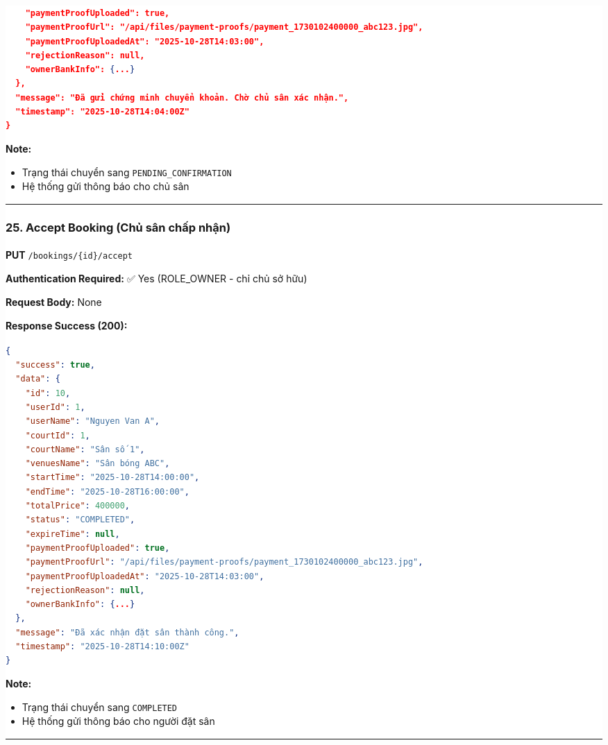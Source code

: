 ```json
    "paymentProofUploaded": true,
    "paymentProofUrl": "/api/files/payment-proofs/payment_1730102400000_abc123.jpg",
    "paymentProofUploadedAt": "2025-10-28T14:03:00",
    "rejectionReason": null,
    "ownerBankInfo": {...}
  },
  "message": "Đã gửi chứng minh chuyển khoản. Chờ chủ sân xác nhận.",
  "timestamp": "2025-10-28T14:04:00Z"
}
```

**Note:** 
- Trạng thái chuyển sang `PENDING_CONFIRMATION`
- Hệ thống gửi thông báo cho chủ sân

---

### 25. Accept Booking (Chủ sân chấp nhận)
**PUT** `/bookings/{id}/accept`

**Authentication Required:** ✅ Yes (ROLE_OWNER - chỉ chủ sở hữu)

**Request Body:** None

**Response Success (200):**
```json
{
  "success": true,
  "data": {
    "id": 10,
    "userId": 1,
    "userName": "Nguyen Van A",
    "courtId": 1,
    "courtName": "Sân số 1",
    "venuesName": "Sân bóng ABC",
    "startTime": "2025-10-28T14:00:00",
    "endTime": "2025-10-28T16:00:00",
    "totalPrice": 400000,
    "status": "COMPLETED",
    "expireTime": null,
    "paymentProofUploaded": true,
    "paymentProofUrl": "/api/files/payment-proofs/payment_1730102400000_abc123.jpg",
    "paymentProofUploadedAt": "2025-10-28T14:03:00",
    "rejectionReason": null,
    "ownerBankInfo": {...}
  },
  "message": "Đã xác nhận đặt sân thành công.",
  "timestamp": "2025-10-28T14:10:00Z"
}
```

**Note:** 
- Trạng thái chuyển sang `COMPLETED`
- Hệ thống gửi thông báo cho người đặt sân

---